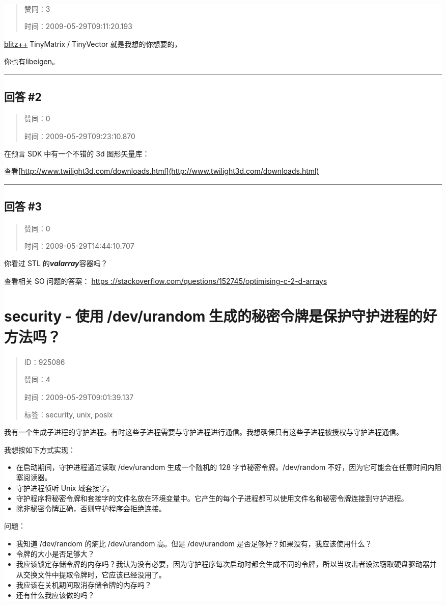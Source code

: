 > 赞同：3
> 
> 时间：2009-05-29T09:11:20.193

[blitz++](http://www.oonumerics.org/blitz/examples/Blitz++/transform.html) TinyMatrix / TinyVector 就是我想的你想要的，

你也有[libeigen](http://eigen.tuxfamily.org)。

* * *

## 回答 #2

> 赞同：0
> 
> 时间：2009-05-29T09:23:10.870

在预言 SDK 中有一个不错的 3d 图形矢量库：

查看[http://www.twilight3d.com/downloads.html](http://www.twilight3d.com/downloads.html)

* * *

## 回答 #3

> 赞同：0
> 
> 时间：2009-05-29T14:44:10.707

你看过 STL 的***valarray***容器吗？

查看相关 SO 问题的答案： [https ://stackoverflow.com/questions/152745/optimising-c-2-d-arrays](https://stackoverflow.com/questions/152745/optimising-c-2-d-arrays/152761#152761)

# security - 使用 /dev/urandom 生成的秘密令牌是保护守护进程的好方法吗？

> ID：925086
> 
> 赞同：4
> 
> 时间：2009-05-29T09:01:39.137
> 
> 标签：security, unix, posix

我有一个生成子进程的守护进程。有时这些子进程需要与守护进程进行通信。我想确保只有这些子进程被授权与守护进程通信。

我想按如下方式实现：

*   在启动期间，守护进程通过读取 /dev/urandom 生成一个随机的 128 字节秘密令牌。/dev/random 不好，因为它可能会在任意时间内阻塞阅读器。
*   守护进程侦听 Unix 域套接字。
*   守护程序将秘密令牌和套接字的文件名放在环境变量中。它产生的每个子进程都可以使用文件名和秘密令牌连接到守护进程。
*   除非秘密令牌正确，否则守护程序会拒绝连接。

问题：

*   我知道 /dev/random 的熵比 /dev/urandom 高。但是 /dev/urandom 是否足够好？如果没有，我应该使用什么？
*   令牌的大小是否足够大？
*   我应该锁定存储令牌的内存吗？我认为没有必要，因为守护程序每次启动时都会生成不同的令牌，所以当攻击者设法窃取硬盘驱动器并从交换文件中提取令牌时，它应该已经没用了。
*   我应该在关机期间取消存储令牌的内存吗？
*   还有什么我应该做的吗？
